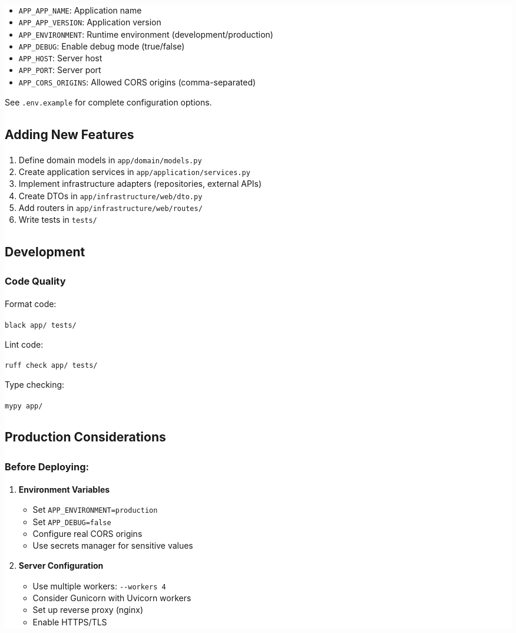 - `APP_APP_NAME`: Application name
- `APP_APP_VERSION`: Application version
- `APP_ENVIRONMENT`: Runtime environment (development/production)
- `APP_DEBUG`: Enable debug mode (true/false)
- `APP_HOST`: Server host
- `APP_PORT`: Server port
- `APP_CORS_ORIGINS`: Allowed CORS origins (comma-separated)

See `.env.example` for complete configuration options.

## Adding New Features

1. Define domain models in `app/domain/models.py`
2. Create application services in `app/application/services.py`
3. Implement infrastructure adapters (repositories, external APIs)
4. Create DTOs in `app/infrastructure/web/dto.py`
5. Add routers in `app/infrastructure/web/routes/`
6. Write tests in `tests/`

## Development

### Code Quality

Format code:
```bash
black app/ tests/
```

Lint code:
```bash
ruff check app/ tests/
```

Type checking:
```bash
mypy app/
```

## Production Considerations

### Before Deploying:

1. **Environment Variables**
   - Set `APP_ENVIRONMENT=production`
   - Set `APP_DEBUG=false`
   - Configure real CORS origins
   - Use secrets manager for sensitive values

2. **Server Configuration**
   - Use multiple workers: `--workers 4`
   - Consider Gunicorn with Uvicorn workers
   - Set up reverse proxy (nginx)
   - Enable HTTPS/TLS
